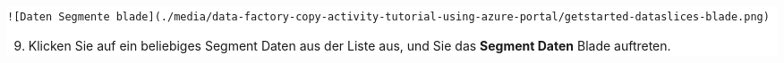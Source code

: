     ![Daten Segmente blade](./media/data-factory-copy-activity-tutorial-using-azure-portal/getstarted-dataslices-blade.png)
9. Klicken Sie auf ein beliebiges Segment Daten aus der Liste aus, und Sie das **Segment Daten** Blade auftreten.

